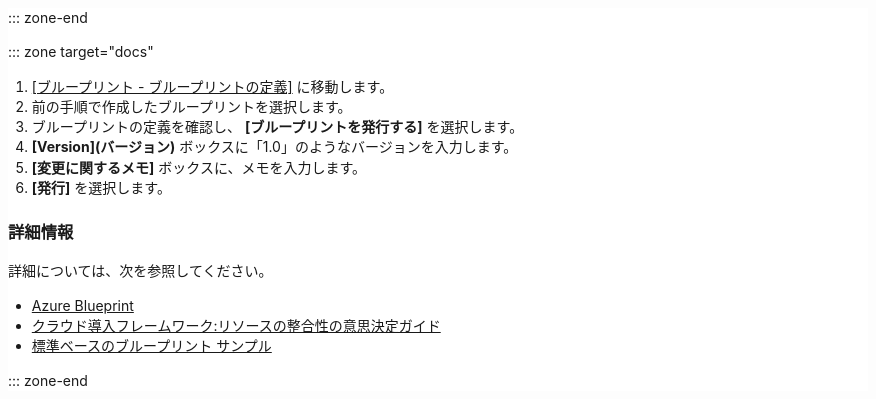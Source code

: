 ::: zone-end

::: zone target="docs"

1. [[ブループリント - ブループリントの定義]](https://portal.azure.com/#blade/Microsoft_Azure_Policy/BlueprintsMenuBlade/Blueprints) に移動します。
1. 前の手順で作成したブループリントを選択します。
1. ブループリントの定義を確認し、 **[ブループリントを発行する]** を選択します。
1. **[Version]\(バージョン\)** ボックスに「1.0」のようなバージョンを入力します。
1. **[変更に関するメモ]** ボックスに、メモを入力します。
1. **[発行]** を選択します。



### <a name="learn-more"></a>詳細情報

詳細については、次を参照してください。

- [Azure Blueprint](https://docs.microsoft.com/azure/governance/blueprints)
- [クラウド導入フレームワーク:リソースの整合性の意思決定ガイド](../../decision-guides/resource-consistency/index.md)
- [標準ベースのブループリント サンプル](https://docs.microsoft.com/azure/governance/blueprints/samples/index#standards-based-blueprint-samples)

::: zone-end
